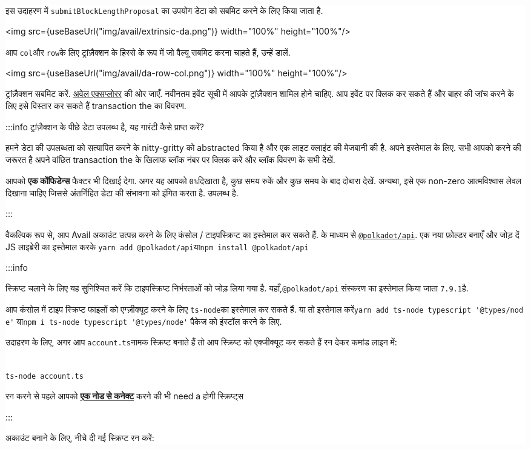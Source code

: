 इस उदाहरण में `submitBlockLengthProposal` का उपयोग डेटा को सबमिट करने के लिए किया जाता है.

<img src={useBaseUrl("img/avail/extrinsic-da.png")} width="100%" height="100%"/>

आप `col`और `row`के लिए ट्रांज़ैक्शन के हिस्से के रूप में जो वैल्यू सबमिट करना चाहते हैं, उन्हें डालें.

<img src={useBaseUrl("img/avail/da-row-col.png")} width="100%" height="100%"/>

ट्रांज़ैक्शन सबमिट करें. [अवेल एक्सप्लोरर](https://testnet.polygonavail.net/#/explorer) की ओर जाएँ. नवीनतम इवेंट सूची में आपके ट्रांज़ैक्शन शामिल होने चाहिए. आप इवेंट पर क्लिक कर सकते हैं और बाहर की जांच करने के लिए इसे विस्तार कर सकते हैं transaction the का विवरण.

</TabItem>
</Tabs>

:::info ट्रांज़ैक्शन के पीछे डेटा उपलब्ध है, यह गारंटी कैसे प्राप्त करें?

हमने डेटा की उपलब्धता को सत्यापित करने के nitty-gritty को abstracted किया है और एक लाइट क्लाइंट की मेजबानी की है. अपने इस्तेमाल के लिए. सभी आपको करने की जरूरत है अपने वांछित transaction the के खिलाफ ब्लॉक नंबर पर क्लिक करें और ब्लॉक विवरण के सभी देखें.

आपको **एक कोंफिडेन्स** फैक्टर भी दिखाई देगा. अगर यह आपको `0%`दिखाता है, कुछ समय रुकें और कुछ समय के बाद दोबारा देखें. अन्यथा, इसे एक non-zero आत्मविश्वास लेवल दिखाना चाहिए जिससे अंतर्निहित डेटा की संभावना को इंगित करता है. उपलब्ध है.

:::

</TabItem>
<TabItem value="library">

वैकल्पिक रूप से, आप Avail अकाउंट उत्पन्न करने के लिए कंसोल / टाइपस्क्रिप्ट का इस्तेमाल कर सकते हैं. के माध्यम से [`@polkadot/api`](https://polkadot.js.org/docs/). एक नया फ़ोल्डर बनाएँ और जोड़ दें JS लाइब्रेरी का इस्तेमाल करके `yarn add @polkadot/api`या`npm install @polkadot/api`

:::info

स्क्रिप्ट चलाने के लिए यह सुनिश्चित करें कि टाइपस्क्रिप्ट निर्भरताओं को जोड़ लिया गया है. यहाँ,`@polkadot/api` संस्करण का इस्तेमाल किया जाता `7.9.1`है.

आप कंसोल में टाइप स्क्रिप्ट फाइलों को एग्ज़ीक्यूट करने के लिए `ts-node`का इस्तेमाल कर सकते हैं. या तो इस्तेमाल करें`yarn add ts-node typescript '@types/node'` या`npm i ts-node typescript '@types/node'` पैकेज को इंस्टॉल करने के लिए.

उदाहरण के लिए, अगर आप `account.ts`नामक स्क्रिप्ट बनाते हैं तो आप स्क्रिप्ट को एक्जीक्यूट कर सकते हैं रन देकर कमांड लाइन में:

```bash

ts-node account.ts

```

रन करने से पहले आपको **[एक नोड से कनेक्ट](../node/avail-node-management.md)** करने की भी need a होगी स्क्रिप्ट्स

:::

अकाउंट बनाने के लिए, नीचे दी गई स्क्रिप्ट रन करें:
